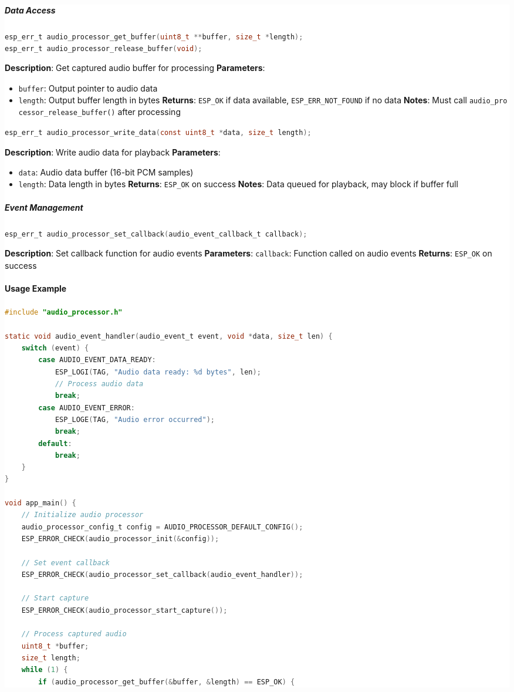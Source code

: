 ##### Data Access

```c
esp_err_t audio_processor_get_buffer(uint8_t **buffer, size_t *length);
esp_err_t audio_processor_release_buffer(void);
```
**Description**: Get captured audio buffer for processing
**Parameters**:
- `buffer`: Output pointer to audio data
- `length`: Output buffer length in bytes
**Returns**: `ESP_OK` if data available, `ESP_ERR_NOT_FOUND` if no data
**Notes**: Must call `audio_processor_release_buffer()` after processing

```c
esp_err_t audio_processor_write_data(const uint8_t *data, size_t length);
```
**Description**: Write audio data for playback
**Parameters**:
- `data`: Audio data buffer (16-bit PCM samples)
- `length`: Data length in bytes
**Returns**: `ESP_OK` on success
**Notes**: Data queued for playback, may block if buffer full

##### Event Management

```c
esp_err_t audio_processor_set_callback(audio_event_callback_t callback);
```
**Description**: Set callback function for audio events
**Parameters**: `callback`: Function called on audio events
**Returns**: `ESP_OK` on success

#### Usage Example

```c
#include "audio_processor.h"

static void audio_event_handler(audio_event_t event, void *data, size_t len) {
    switch (event) {
        case AUDIO_EVENT_DATA_READY:
            ESP_LOGI(TAG, "Audio data ready: %d bytes", len);
            // Process audio data
            break;
        case AUDIO_EVENT_ERROR:
            ESP_LOGE(TAG, "Audio error occurred");
            break;
        default:
            break;
    }
}

void app_main() {
    // Initialize audio processor
    audio_processor_config_t config = AUDIO_PROCESSOR_DEFAULT_CONFIG();
    ESP_ERROR_CHECK(audio_processor_init(&config));
    
    // Set event callback
    ESP_ERROR_CHECK(audio_processor_set_callback(audio_event_handler));
    
    // Start capture
    ESP_ERROR_CHECK(audio_processor_start_capture());
    
    // Process captured audio
    uint8_t *buffer;
    size_t length;
    while (1) {
        if (audio_processor_get_buffer(&buffer, &length) == ESP_OK) {
```